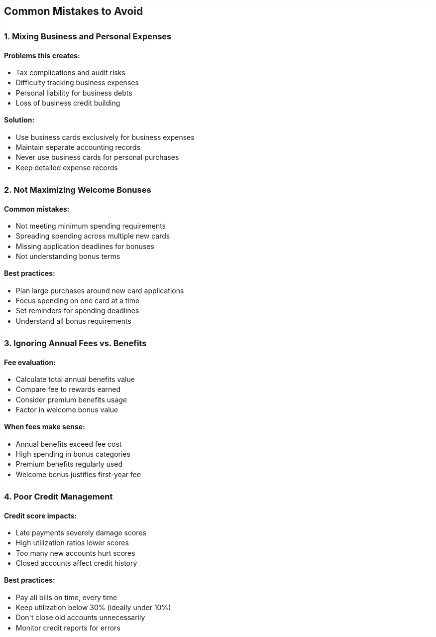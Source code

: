 ## Common Mistakes to Avoid

### 1. Mixing Business and Personal Expenses
**Problems this creates:**
- Tax complications and audit risks
- Difficulty tracking business expenses
- Personal liability for business debts
- Loss of business credit building

**Solution:**
- Use business cards exclusively for business expenses
- Maintain separate accounting records
- Never use business cards for personal purchases
- Keep detailed expense records

### 2. Not Maximizing Welcome Bonuses
**Common mistakes:**
- Not meeting minimum spending requirements
- Spreading spending across multiple new cards
- Missing application deadlines for bonuses
- Not understanding bonus terms

**Best practices:**
- Plan large purchases around new card applications
- Focus spending on one card at a time
- Set reminders for spending deadlines
- Understand all bonus requirements

### 3. Ignoring Annual Fees vs. Benefits
**Fee evaluation:**
- Calculate total annual benefits value
- Compare fee to rewards earned
- Consider premium benefits usage
- Factor in welcome bonus value

**When fees make sense:**
- Annual benefits exceed fee cost
- High spending in bonus categories
- Premium benefits regularly used
- Welcome bonus justifies first-year fee

### 4. Poor Credit Management
**Credit score impacts:**
- Late payments severely damage scores
- High utilization ratios lower scores
- Too many new accounts hurt scores
- Closed accounts affect credit history

**Best practices:**
- Pay all bills on time, every time
- Keep utilization below 30% (ideally under 10%)
- Don't close old accounts unnecessarily
- Monitor credit reports for errors
